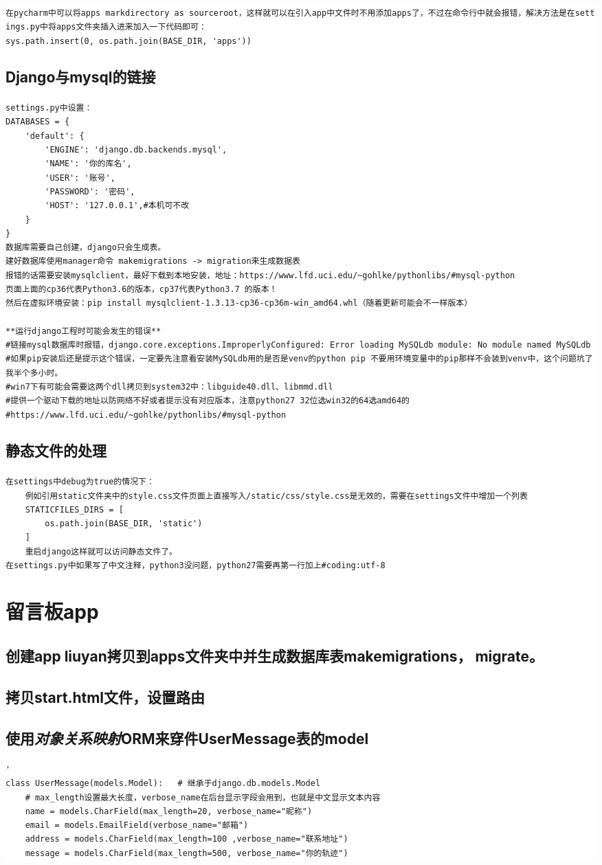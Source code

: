 	在pycharm中可以将apps markdirectory as sourceroot，这样就可以在引入app中文件时不用添加apps了，不过在命令行中就会报错，解决方法是在settings.py中将apps文件夹插入进来加入一下代码即可：
	sys.path.insert(0, os.path.join(BASE_DIR, 'apps'))
	
## Django与mysql的链接 ##

	settings.py中设置：
	DATABASES = {
	    'default': {
	        'ENGINE': 'django.db.backends.mysql',
	        'NAME': '你的库名',
	        'USER': '账号',
	        'PASSWORD': '密码',
	        'HOST': '127.0.0.1',#本机可不改
	    }
	}
	数据库需要自己创建，django只会生成表。
	建好数据库使用manager命令 makemigrations -> migration来生成数据表
	报错的话需要安装mysqlclient，最好下载到本地安装，地址：https://www.lfd.uci.edu/~gohlke/pythonlibs/#mysql-python
	页面上面的cp36代表Python3.6的版本，cp37代表Python3.7 的版本！
	然后在虚拟环境安装：pip install mysqlclient-1.3.13-cp36-cp36m-win_amd64.whl（随着更新可能会不一样版本）
	
	**运行django工程时可能会发生的错误**
	#链接mysql数据库时报错，django.core.exceptions.ImproperlyConfigured: Error loading MySQLdb module: No module named MySQLdb
	#如果pip安装后还是提示这个错误，一定要先注意看安装MySQLdb用的是否是venv的python pip 不要用环境变量中的pip那样不会装到venv中，这个问题坑了我半个多小时。
	#win7下有可能会需要这两个dll拷贝到system32中：libguide40.dll、libmmd.dll
	#提供一个驱动下载的地址以防网络不好或者提示没有对应版本，注意python27 32位选win32的64选amd64的
	#https://www.lfd.uci.edu/~gohlke/pythonlibs/#mysql-python
	
	

## 静态文件的处理 ##
	
	在settings中debug为true的情况下：
		例如引用static文件夹中的style.css文件页面上直接写入/static/css/style.css是无效的，需要在settings文件中增加一个列表
		STATICFILES_DIRS = [
		    os.path.join(BASE_DIR, 'static')
		]
		重启django这样就可以访问静态文件了。
	在settings.py中如果写了中文注释，python3没问题，python27需要再第一行加上#coding:utf-8	


# 留言板app #
## 创建app liuyan拷贝到apps文件夹中并生成数据库表makemigrations， migrate。 ##
## 拷贝start.html文件，设置路由 ##
	
## 使用*对象关系映射*ORM来穿件UserMessage表的model ##
	'
	class UserMessage(models.Model):   # 继承于django.db.models.Model
		# max_length设置最大长度，verbose_name在后台显示字段会用到，也就是中文显示文本内容
	    name = models.CharField(max_length=20, verbose_name="昵称")  
	    email = models.EmailField(verbose_name="邮箱")
	    address = models.CharField(max_length=100 ,verbose_name="联系地址")
	    message = models.CharField(max_length=500, verbose_name="你的轨迹")
	